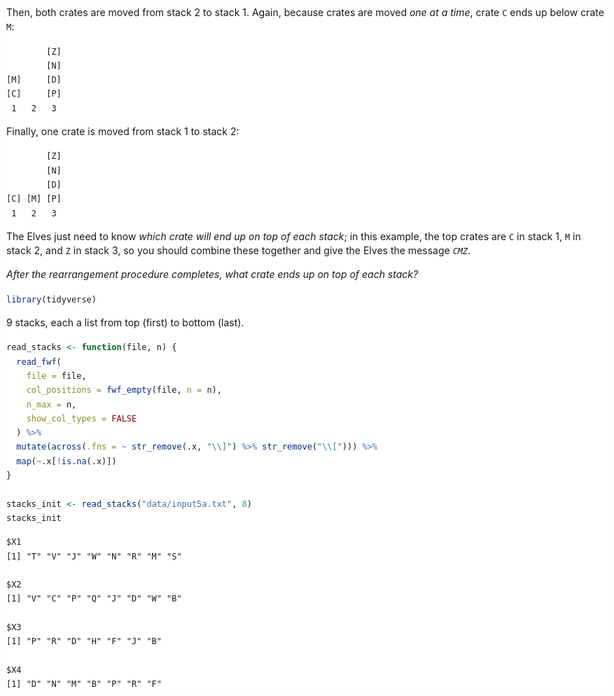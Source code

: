 Then, both crates are moved from stack 2 to stack 1. Again, because
crates are moved *one at a time*, crate `C` ends up below crate `M`:

            [Z]
            [N]
    [M]     [D]
    [C]     [P]
     1   2   3

Finally, one crate is moved from stack 1 to stack 2:

            [Z]
            [N]
            [D]
    [C] [M] [P]
     1   2   3

The Elves just need to know *which crate will end up on top of each
stack*; in this example, the top crates are `C` in stack 1, `M` in stack
2, and `Z` in stack 3, so you should combine these together and give the
Elves the message *`CMZ`*.

*After the rearrangement procedure completes, what crate ends up on top
of each stack?*

``` r
library(tidyverse)
```

9 stacks, each a list from top (first) to bottom (last).

``` r
read_stacks <- function(file, n) {
  read_fwf(
    file = file, 
    col_positions = fwf_empty(file, n = n),
    n_max = n,
    show_col_types = FALSE
  ) %>%
  mutate(across(.fns = ~ str_remove(.x, "\\]") %>% str_remove("\\["))) %>%
  map(~.x[!is.na(.x)])
}

stacks_init <- read_stacks("data/input5a.txt", 8)
stacks_init
```

    $X1
    [1] "T" "V" "J" "W" "N" "R" "M" "S"

    $X2
    [1] "V" "C" "P" "Q" "J" "D" "W" "B"

    $X3
    [1] "P" "R" "D" "H" "F" "J" "B"

    $X4
    [1] "D" "N" "M" "B" "P" "R" "F"
